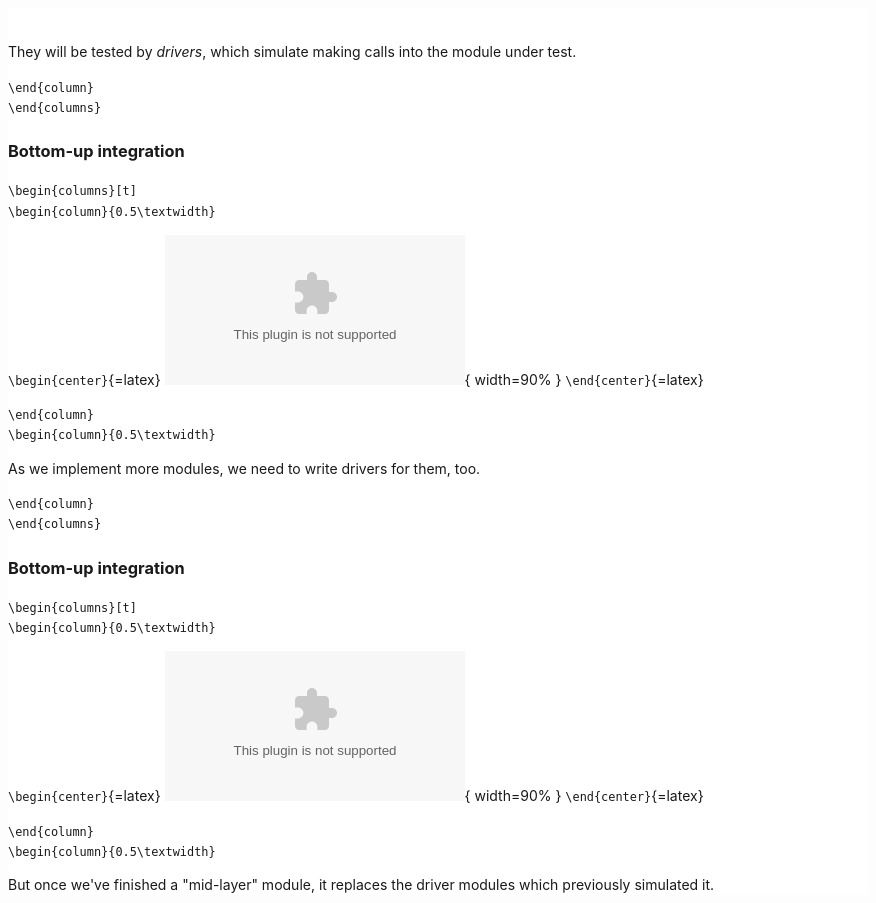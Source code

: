 &nbsp;

They will be tested by *drivers*, which simulate
making calls into the module under test.


```{=latex}
\end{column}
\end{columns}
```




### Bottom-up integration

```{=latex}
\begin{columns}[t]
\begin{column}{0.5\textwidth}
```

`\begin{center}`{=latex}
![](images/bottom-up-2.eps){ width=90% }
`\end{center}`{=latex}


```{=latex}
\end{column}
\begin{column}{0.5\textwidth}
```

As we implement more modules, we
need to write drivers for them, too.


```{=latex}
\end{column}
\end{columns}
```


### Bottom-up integration

```{=latex}
\begin{columns}[t]
\begin{column}{0.5\textwidth}
```

`\begin{center}`{=latex}
![](images/bottom-up-3.eps){ width=90% }
`\end{center}`{=latex}


```{=latex}
\end{column}
\begin{column}{0.5\textwidth}
```

But once we've finished a "mid-layer" module, it replaces
the driver modules which previously simulated it.


[nessus]: https://www.tenable.com/products/nessus
[nexpose]: https://www.rapid7.com/products/nexpose/
[nmap]: https://nmap.org
[metasploit]: https://www.metasploit.com
[owasp-threat]: https://owasp.org/www-community/Threat_Modeling